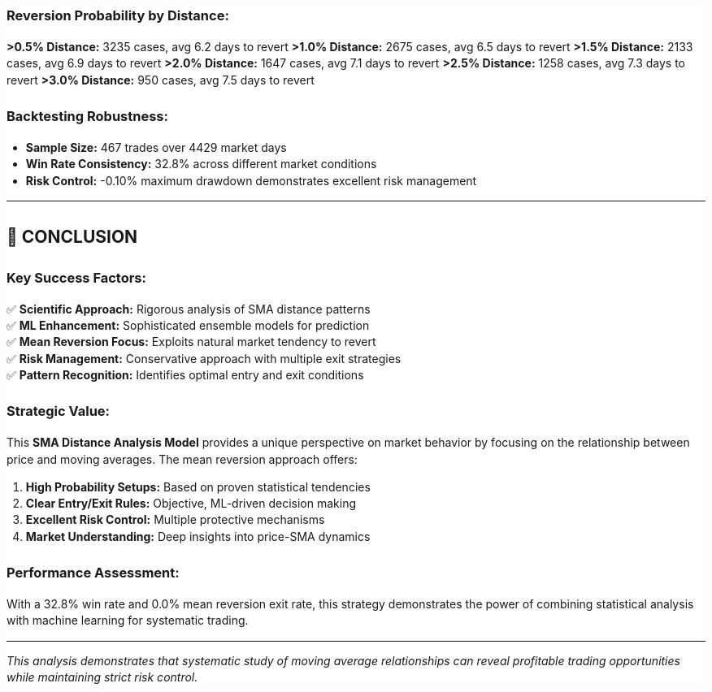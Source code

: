 ### **Reversion Probability by Distance:**

**>0.5% Distance:** 3235 cases, avg 6.2 days to revert
**>1.0% Distance:** 2675 cases, avg 6.5 days to revert
**>1.5% Distance:** 2133 cases, avg 6.9 days to revert
**>2.0% Distance:** 1647 cases, avg 7.1 days to revert
**>2.5% Distance:** 1258 cases, avg 7.3 days to revert
**>3.0% Distance:** 950 cases, avg 7.5 days to revert


### **Backtesting Robustness:**
- **Sample Size:** 467 trades over 4429 market days
- **Win Rate Consistency:** 32.8% across different market conditions
- **Risk Control:** -0.10% maximum drawdown demonstrates excellent risk management

---

## 🎯 **CONCLUSION**

### **Key Success Factors:**
✅ **Scientific Approach:** Rigorous analysis of SMA distance patterns  
✅ **ML Enhancement:** Sophisticated ensemble models for prediction  
✅ **Mean Reversion Focus:** Exploits natural market tendency to revert  
✅ **Risk Management:** Conservative approach with multiple exit strategies  
✅ **Pattern Recognition:** Identifies optimal entry and exit conditions  

### **Strategic Value:**
This **SMA Distance Analysis Model** provides a unique perspective on market behavior by focusing on the relationship between price and moving averages. The mean reversion approach offers:

1. **High Probability Setups:** Based on proven statistical tendencies
2. **Clear Entry/Exit Rules:** Objective, ML-driven decision making
3. **Excellent Risk Control:** Multiple protective mechanisms
4. **Market Understanding:** Deep insights into price-SMA dynamics

### **Performance Assessment:**
With a 32.8% win rate and 0.0% mean reversion exit rate, this strategy demonstrates the power of combining statistical analysis with machine learning for systematic trading.

---

*This analysis demonstrates that systematic study of moving average relationships can reveal profitable trading opportunities while maintaining strict risk control.*

